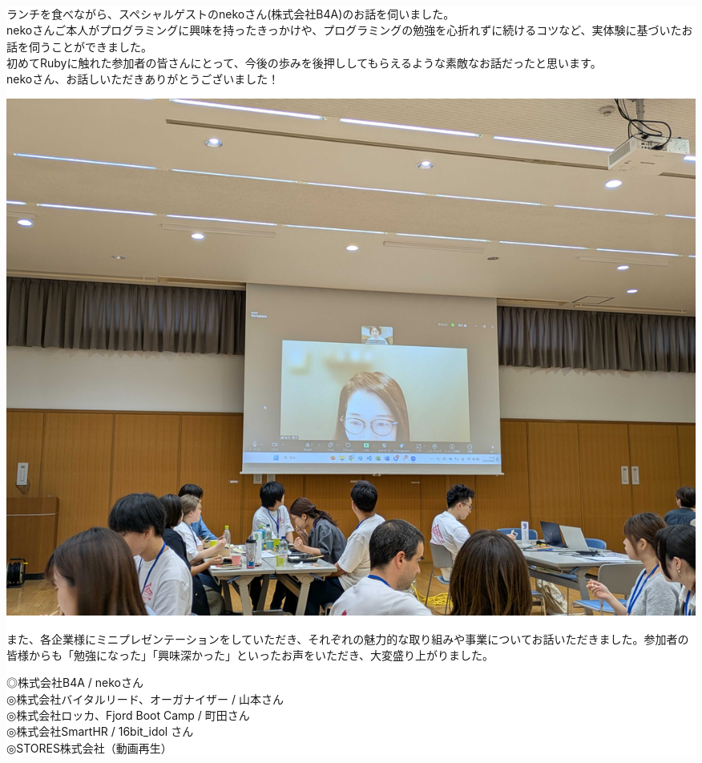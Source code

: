ランチを食べながら、スペシャルゲストのnekoさん(株式会社B4A)のお話を伺いました。  
nekoさんご本人がプログラミングに興味を持ったきっかけや、プログラミングの勉強を心折れずに続けるコツなど、実体験に基づいたお話を伺うことができました。  
初めてRubyに触れた参加者の皆さんにとって、今後の歩みを後押ししてもらえるような素敵なお話だったと思います。  
nekoさん、お話しいただきありがとうございました！

<div class="photos">
  <div>
    <img class="photo" src="/images/blog/izumo1st/special_session.jpg" alt="スペシャルセッション（nekoさん）の様子">
  </div>
</div>

また、各企業様にミニプレゼンテーションをしていただき、それぞれの魅力的な取り組みや事業についてお話いただきました。参加者の皆様からも「勉強になった」「興味深かった」といったお声をいただき、大変盛り上がりました。

◎株式会社B4A / nekoさん  
◎株式会社バイタルリード、オーガナイザー / 山本さん  
◎株式会社ロッカ、Fjord Boot Camp / 町田さん  
◎株式会社SmartHR / 16bit_idol さん  
◎STORES株式会社（動画再生）  
